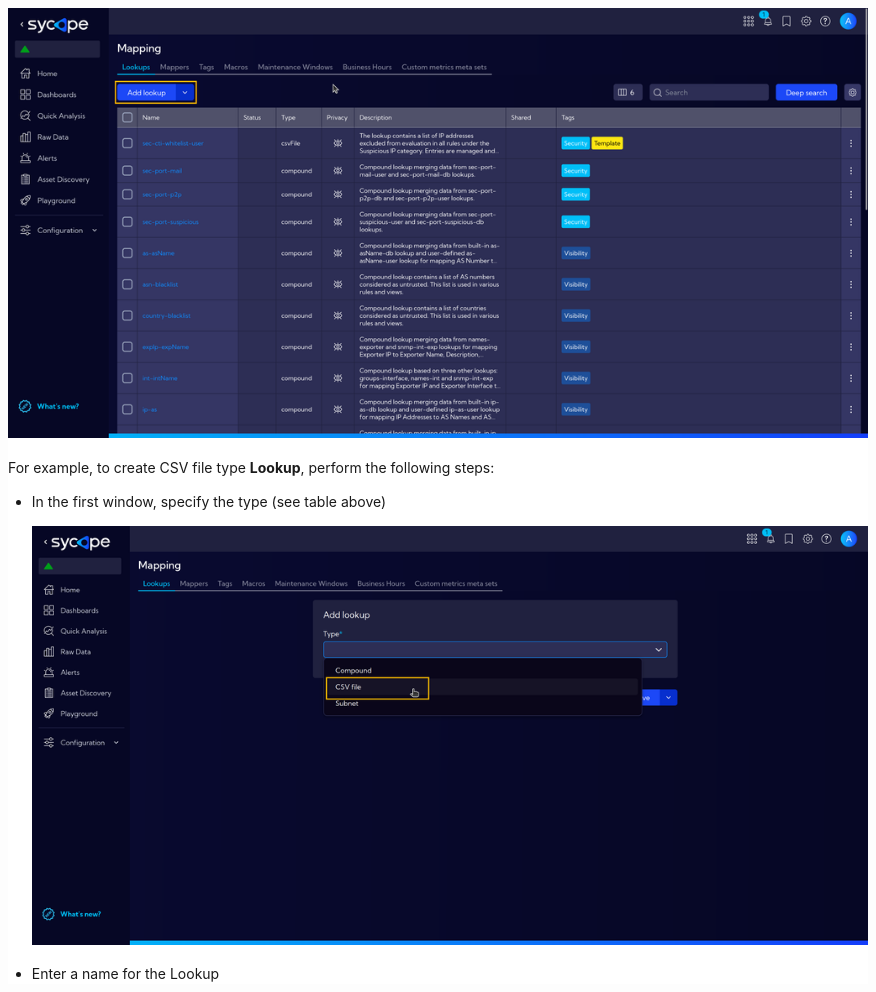 ![alt text](assets_01-Lookups/add-lookup.png)

For example, to create CSV file type **Lookup**, perform the following steps:

- In the first window, specify the type (see table above)

  ![lookup-csv](assets_01-Lookups/lookup-csv.png)

- Enter a name for the Lookup
